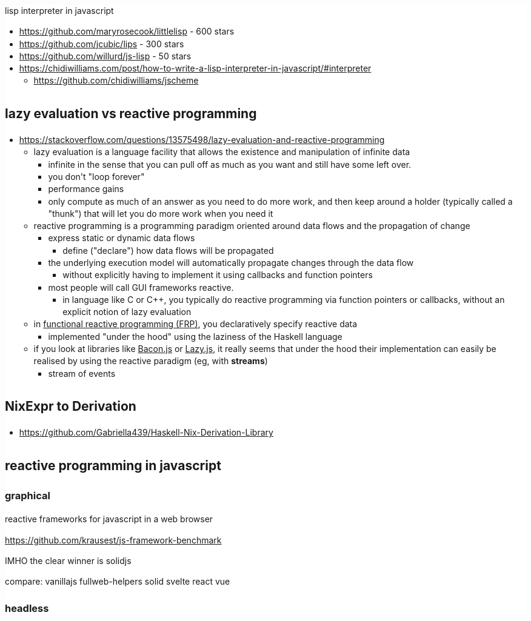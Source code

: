 lisp interpreter in javascript

* https://github.com/maryrosecook/littlelisp - 600 stars
* https://github.com/jcubic/lips - 300 stars
* https://github.com/willurd/js-lisp - 50 stars
* https://chidiwilliams.com/post/how-to-write-a-lisp-interpreter-in-javascript/#interpreter
  * https://github.com/chidiwilliams/jscheme

## lazy evaluation vs reactive programming

* https://stackoverflow.com/questions/13575498/lazy-evaluation-and-reactive-programming
  * lazy evaluation is a language facility that allows the existence and manipulation of infinite data
    * infinite in the sense that you can pull off as much as you want and still have some left over.
    * you don't "loop forever"
    * performance gains
    * only compute as much of an answer as you need to do more work, and then keep around a holder (typically called a "thunk") that will let you do more work when you need it
  * reactive programming is a programming paradigm oriented around data flows and the propagation of change
    * express static or dynamic data flows
      * define ("declare") how data flows will be propagated
    * the underlying execution model will automatically propagate changes through the data flow
      * without explicitly having to implement it using callbacks and function pointers
    * most people will call GUI frameworks reactive.
      * in language like C or C++, you typically do reactive programming via function pointers or callbacks, without an explicit notion of lazy evaluation
  * in [functional reactive programming (FRP)](http://en.wikipedia.org/wiki/Functional_reactive_programming), you declaratively specify reactive data
    * implemented "under the hood" using the laziness of the Haskell language
  * if you look at libraries like [Bacon.js](https://baconjs.github.io/) or [Lazy.js](https://github.com/dtao/lazy.js), it really seems that under the hood their implementation can easily be realised by using the reactive paradigm (eg, with **streams**)
    * stream of events

## NixExpr to Derivation

* https://github.com/Gabriella439/Haskell-Nix-Derivation-Library

## reactive programming in javascript

### graphical

reactive frameworks for javascript in a web browser

https://github.com/krausest/js-framework-benchmark

IMHO the clear winner is solidjs

compare: vanillajs fullweb-helpers solid svelte react vue

### headless

